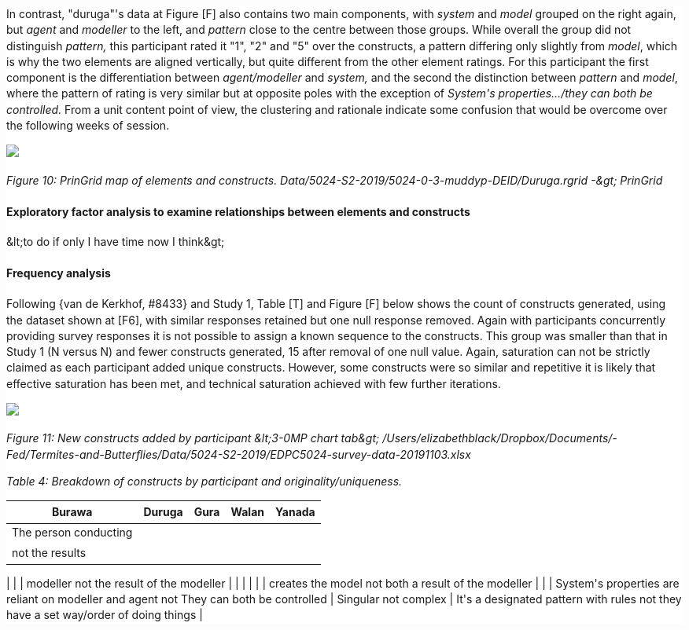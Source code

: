 In contrast, &quot;duruga&quot;&#39;s data at Figure [F] also contains two main components, with _system_ and _model_ grouped on the right again, but _agent_ and _modeller_ to the left, and _pattern_ close to the centre between those groups. While overall the group did not distinguish _pattern,_ this participant rated it &quot;1&quot;, &quot;2&quot; and &quot;5&quot; over the constructs, a pattern differing only slightly from _model_, which is why the two elements are aligned vertically, but quite different from the other element ratings. For this participant the first component is the differentiation between _agent/modeller_ and _system,_ and the second the distinction between _pattern_ and _model_, where the pattern of rating is very similar but at opposite poles with the exception of _System&#39;s properties…/they can both be controlled._ From a unit content point of view, the clustering and rationale indicate some confusion that would be overcome over the following weeks of session.

![](RackMultipart20200724-4-1uzvtpd_html_b5107ac52658cccc.png)

_Figure 10: PrinGrid map of elements and constructs. Data/5024-S2-2019/5024-0-3-muddyp-DEID/Duruga.rgrid -\&gt; PrinGrid_

#### Exploratory factor analysis to examine relationships between elements and constructs

\&lt;to do if only I have time now I think\&gt;

#### Frequency analysis

Following {van de Kerkhof, #8433} and Study 1, Table [T] and Figure [F] below shows the count of constructs generated, using the dataset shown at [F6], with similar responses retained but one null response removed. Again with participants concurrently providing survey responses it is not possible to assign a known sequence to the constructs. This group was smaller than that in Study 1 (N versus N) and fewer constructs generated, 15 after removal of one null value. Again, saturation can not be strictly claimed as each participant added unique constructs. However, some constructs were so similar and repetitive it is likely that effective saturation has been met, and technical saturation achieved with few further iterations.

![](RackMultipart20200724-4-1uzvtpd_html_dd9230517fbdbfc7.gif)

_Figure 11: New constructs added by participant \&lt;3-0MP chart tab\&gt; /Users/elizabethblack/Dropbox/Documents/-Fed/Termites-and-Butterflies/Data/5024-S2-2019/EDPC5024-survey-data-20191103.xlsx_

_Table 4: Breakdown of constructs by participant and originality/uniqueness._

| Burawa | Duruga | Gura | Walan | Yanada |
| --- | --- | --- | --- | --- |
| The person conducting
 not the results |
 |
 |
 | modeller
 not the result of the modeller |
|
 |
 |
 |
 | creates the model
 not both a result of the modeller |
|
 | System&#39;s properties are reliant on modeller and agent not They can both be controlled | Singular
 not complex | It&#39;s a designated pattern with rules not they have a set way/order of doing things |